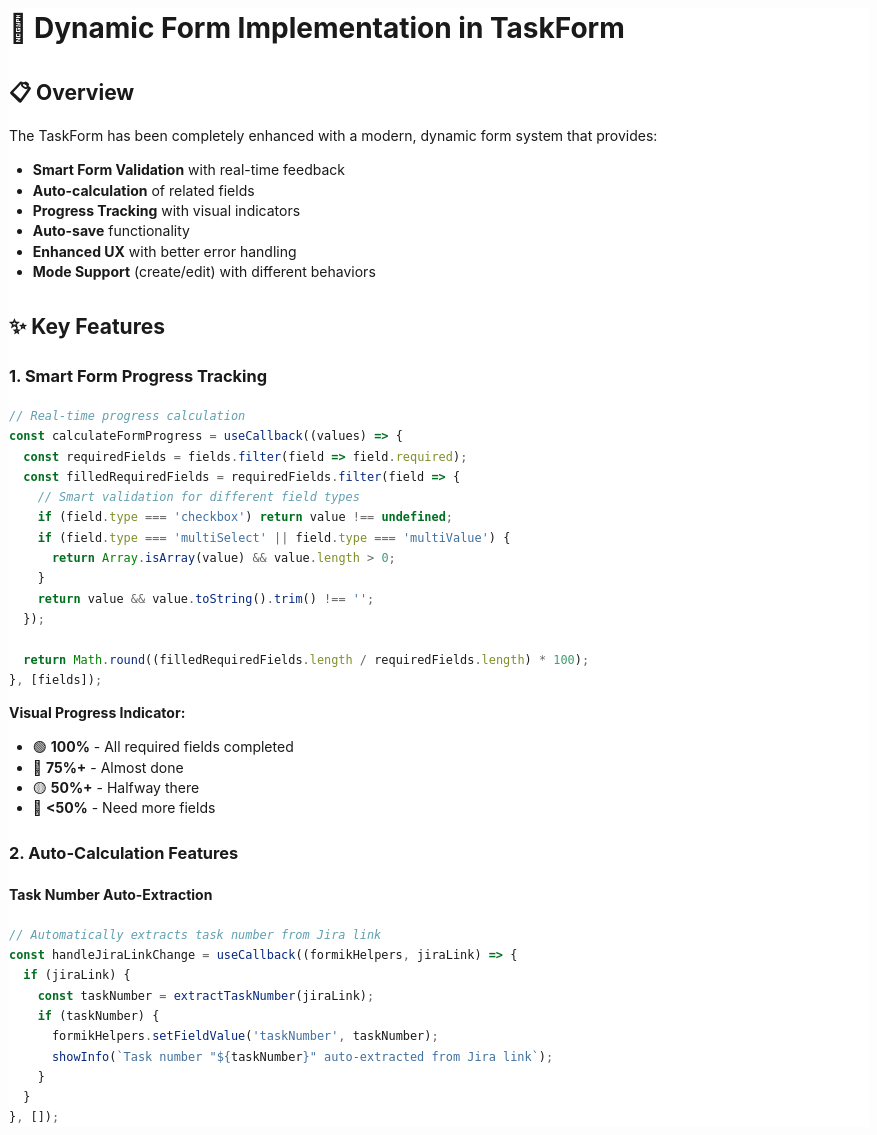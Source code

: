 # 🚀 Dynamic Form Implementation in TaskForm

## 📋 Overview

The TaskForm has been completely enhanced with a modern, dynamic form system that provides:

- **Smart Form Validation** with real-time feedback
- **Auto-calculation** of related fields
- **Progress Tracking** with visual indicators
- **Auto-save** functionality
- **Enhanced UX** with better error handling
- **Mode Support** (create/edit) with different behaviors

## ✨ Key Features

### 1. **Smart Form Progress Tracking**
```jsx
// Real-time progress calculation
const calculateFormProgress = useCallback((values) => {
  const requiredFields = fields.filter(field => field.required);
  const filledRequiredFields = requiredFields.filter(field => {
    // Smart validation for different field types
    if (field.type === 'checkbox') return value !== undefined;
    if (field.type === 'multiSelect' || field.type === 'multiValue') {
      return Array.isArray(value) && value.length > 0;
    }
    return value && value.toString().trim() !== '';
  });
  
  return Math.round((filledRequiredFields.length / requiredFields.length) * 100);
}, [fields]);
```

**Visual Progress Indicator:**
- 🟢 **100%** - All required fields completed
- 🔵 **75%+** - Almost done
- 🟡 **50%+** - Halfway there
- 🔴 **<50%** - Need more fields

### 2. **Auto-Calculation Features**

#### **Task Number Auto-Extraction**
```jsx
// Automatically extracts task number from Jira link
const handleJiraLinkChange = useCallback((formikHelpers, jiraLink) => {
  if (jiraLink) {
    const taskNumber = extractTaskNumber(jiraLink);
    if (taskNumber) {
      formikHelpers.setFieldValue('taskNumber', taskNumber);
      showInfo(`Task number "${taskNumber}" auto-extracted from Jira link`);
    }
  }
}, []);
```
